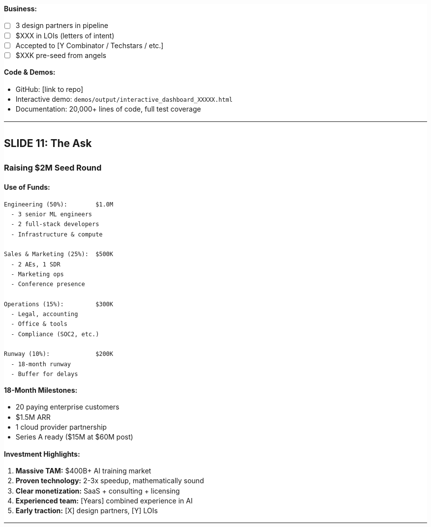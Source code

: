 **Business:**
- [ ] 3 design partners in pipeline
- [ ] $XXX in LOIs (letters of intent)
- [ ] Accepted to [Y Combinator / Techstars / etc.]
- [ ] $XXK pre-seed from angels

**Code & Demos:**
- GitHub: [link to repo]
- Interactive demo: `demos/output/interactive_dashboard_XXXXX.html`
- Documentation: 20,000+ lines of code, full test coverage

---

## SLIDE 11: The Ask

### Raising $2M Seed Round

**Use of Funds:**
```
Engineering (50%):        $1.0M
  - 3 senior ML engineers
  - 2 full-stack developers
  - Infrastructure & compute

Sales & Marketing (25%):  $500K
  - 2 AEs, 1 SDR
  - Marketing ops
  - Conference presence

Operations (15%):         $300K
  - Legal, accounting
  - Office & tools
  - Compliance (SOC2, etc.)

Runway (10%):             $200K
  - 18-month runway
  - Buffer for delays
```

**18-Month Milestones:**
- 20 paying enterprise customers
- $1.5M ARR
- 1 cloud provider partnership
- Series A ready ($15M at $60M post)

**Investment Highlights:**
1. **Massive TAM:** $400B+ AI training market
2. **Proven technology:** 2-3x speedup, mathematically sound
3. **Clear monetization:** SaaS + consulting + licensing
4. **Experienced team:** [Years] combined experience in AI
5. **Early traction:** [X] design partners, [Y] LOIs

---
